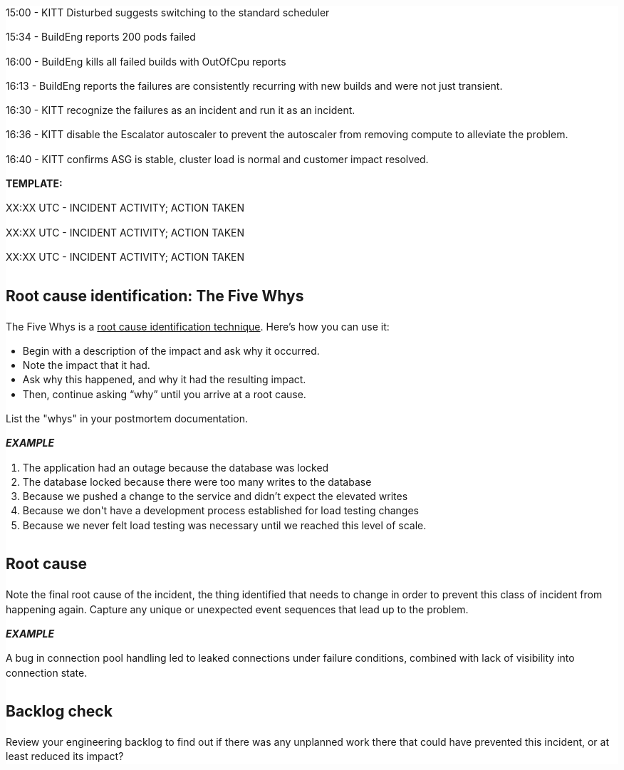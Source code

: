 15:00 - KITT Disturbed suggests switching to the standard scheduler 

15:34 - BuildEng reports 200 pods failed 

16:00 - BuildEng kills all failed builds with OutOfCpu reports 

16:13 - BuildEng reports the failures are consistently recurring with new builds and were not just transient. 

16:30 - KITT recognize the failures as an incident and run it as an incident. 

16:36 - KITT disable the Escalator autoscaler to prevent the autoscaler from removing compute to alleviate the problem.

16:40 - KITT confirms ASG is stable, cluster load is normal and customer impact resolved.

**TEMPLATE:**

XX:XX UTC - INCIDENT ACTIVITY; ACTION TAKEN

XX:XX UTC - INCIDENT ACTIVITY; ACTION TAKEN

XX:XX UTC - INCIDENT ACTIVITY; ACTION TAKEN

## Root cause identification: The Five Whys

The Five Whys is a [root cause identification technique](https://www.atlassian.com/team-playbook/plays/5-whys). Here’s how you can use it:

- Begin with a description of the impact and ask why it occurred. 
- Note the impact that it had. 
- Ask why this happened, and why it had the resulting impact. 
- Then, continue asking “why” until you arrive at a root cause.

List the "whys" in your postmortem documentation.

**_EXAMPLE_**

1. The application had an outage because the database was locked
2. The database locked because there were too many writes to the database
3. Because we pushed a change to the service and didn’t expect the elevated writes
4. Because we don't have a development process established for load testing changes
5. Because we never felt load testing was necessary until we reached this level of scale.

## Root cause

Note the final root cause of the incident, the thing identified that needs to change in order to prevent this class of incident from happening again. Capture any unique or unexpected event sequences that lead up to the problem.

**_EXAMPLE_**

A bug in <CAUSE OF BUG OR SERVICE WHERE IT OCCURRED> connection pool handling led to leaked connections under failure conditions, combined with lack of visibility into connection state.

## Backlog check

Review your engineering backlog to find out if there was any unplanned work there that could have prevented this incident, or at least reduced its impact? 
